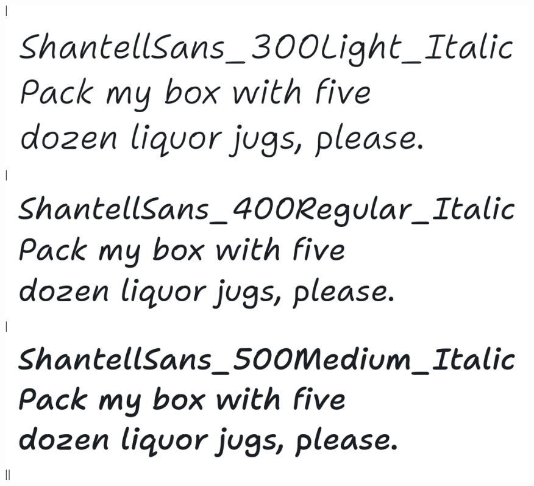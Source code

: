 |![ShantellSans_300Light_Italic](.//300Light_Italic/ShantellSans_300Light_Italic.ttf.png)|![ShantellSans_400Regular_Italic](.//400Regular_Italic/ShantellSans_400Regular_Italic.ttf.png)|![ShantellSans_500Medium_Italic](.//500Medium_Italic/ShantellSans_500Medium_Italic.ttf.png)||